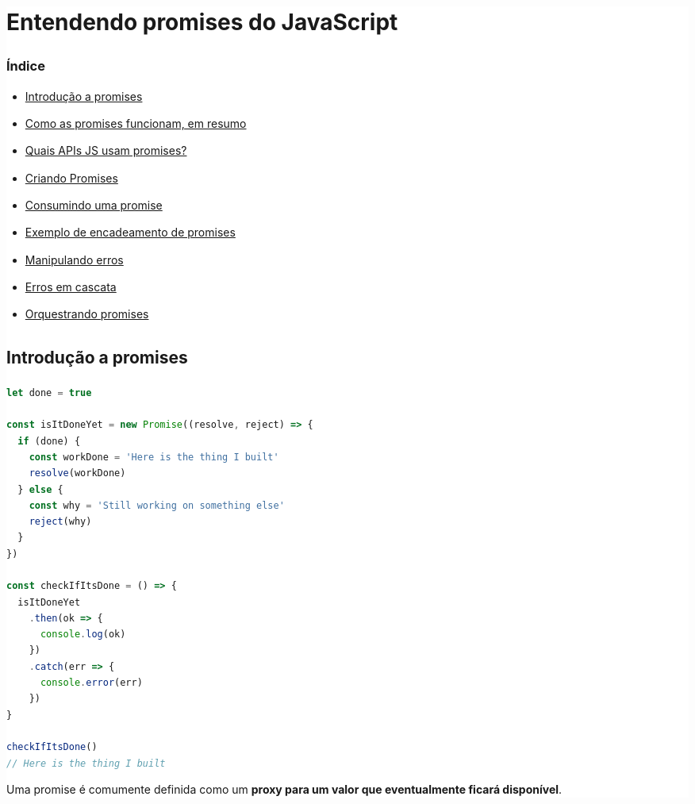 # Entendendo promises do JavaScript

### Índice

- [Introdução a promises]()

- [Como as promises funcionam, em resumo]()

- [Quais APIs JS usam promises?]()

- [Criando Promises]()

- [Consumindo uma promise]()

- [Exemplo de encadeamento de promises]()

- [Manipulando erros]()

- [Erros em cascata]()

- [Orquestrando promises]()

## Introdução a promises

```js
let done = true

const isItDoneYet = new Promise((resolve, reject) => {
  if (done) {
    const workDone = 'Here is the thing I built'
    resolve(workDone)
  } else {
    const why = 'Still working on something else'
    reject(why)
  }
})

const checkIfItsDone = () => {
  isItDoneYet
    .then(ok => {
      console.log(ok)
    })
    .catch(err => {
      console.error(err)
    })
}

checkIfItsDone()
// Here is the thing I built
```

Uma promise é comumente definida como um **proxy para um valor que eventualmente ficará disponível**.
